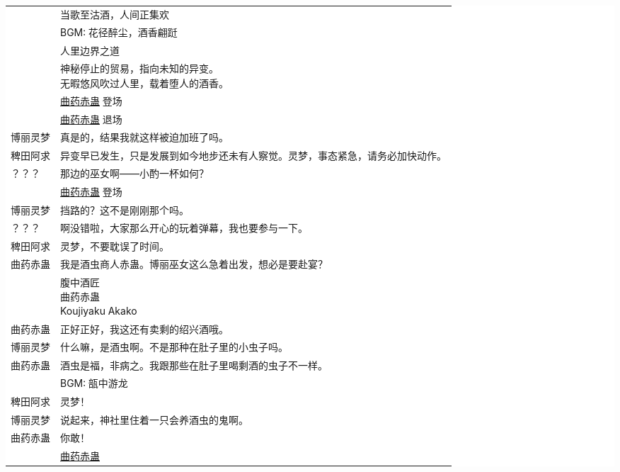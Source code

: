 <table><tbody><tr class="tt-header" id="Stage_1-1" data-pos="&#91;&quot;Stage 1&quot;,1&#93;"><td class="tt-h" lang="zh"><div class="poem"></div></td><td class="tt-zh" lang="zh"><div class="poem">当歌至沽酒，人间正集欢</div></td></tr><tr class="tt-header" id="Stage_1-2" data-pos="&#91;&quot;Stage 1&quot;,2&#93;"><td class="tt-h" lang="zh"><div class="poem"></div></td><td class="tt-zh" lang="zh"><div class="poem">BGM: 花径醉尘，酒香翩跹</div></td></tr><tr class="tt-header-white" id="Stage_1-3" data-pos="&#91;&quot;Stage 1&quot;,3&#93;"><td id="" class="tt-w" lang="zh"><div class="poem"></div></td><td class="tt-zhw" lang="zh"><div class="poem">人里边界之道</div></td></tr><tr class="tt-header-white" id="Stage_1-4" data-pos="&#91;&quot;Stage 1&quot;,4&#93;"><td id="" class="tt-w" lang="zh"><div class="poem"></div></td><td class="tt-zhw" lang="zh"><div class="poem">神秘停止的贸易，指向未知的异变。<br>无暇悠风吹过人里，载着堕人的酒香。</div></td></tr><tr class="tt-status-header" id="Stage_1-5" data-pos="&#91;&quot;Stage 1&quot;,5&#93;"><td class="tt-s" lang="zh"><div class="poem"></div></td><td class="tt-status" lang="zh"><div class="poem"><a href="./曲药赤蛊.md" title="曲药赤蛊">曲药赤蛊</a> 登场</div></td></tr><tr class="tt-status-header" id="Stage_1-6" data-pos="&#91;&quot;Stage 1&quot;,6&#93;"><td class="tt-s" lang="zh"><div class="poem"></div></td><td class="tt-status" lang="zh"><div class="poem"><a href="./曲药赤蛊.md" title="曲药赤蛊">曲药赤蛊</a> 退场</div></td></tr><tr class="tt-content" id="Stage_1-7" data-pos="&#91;&quot;Stage 1&quot;,7&#93;"><td id="博丽灵梦" class="tt-char" lang="zh"><div class="poem">博丽灵梦</div></td><td class="tt-zh" lang="zh"><div class="poem">真是的，结果我就这样被迫加班了吗。</div></td></tr><tr class="tt-content" id="Stage_1-8" data-pos="&#91;&quot;Stage 1&quot;,8&#93;"><td id="稗田阿求" class="tt-char" lang="zh"><div class="poem">稗田阿求</div></td><td class="tt-zh" lang="zh"><div class="poem">异变早已发生，只是发展到如今地步还未有人察觉。灵梦，事态紧急，请务必加快动作。</div></td></tr><tr class="tt-content" id="Stage_1-9" data-pos="&#91;&quot;Stage 1&quot;,9&#93;"><td id="？？？" class="tt-char" lang="zh"><div class="poem">？？？</div></td><td class="tt-zh" lang="zh"><div class="poem">那边的巫女啊——小酌一杯如何？</div></td></tr><tr class="tt-status-header" id="Stage_1-10" data-pos="&#91;&quot;Stage 1&quot;,10&#93;"><td class="tt-s" lang="zh"><div class="poem"></div></td><td class="tt-status" lang="zh"><div class="poem"><a href="./曲药赤蛊.md" title="曲药赤蛊">曲药赤蛊</a> 登场</div></td></tr><tr class="tt-content" id="Stage_1-11" data-pos="&#91;&quot;Stage 1&quot;,11&#93;"><td id="博丽灵梦" class="tt-char" lang="zh"><div class="poem">博丽灵梦</div></td><td class="tt-zh" lang="zh"><div class="poem">挡路的？这不是刚刚那个吗。</div></td></tr><tr class="tt-content" id="Stage_1-12" data-pos="&#91;&quot;Stage 1&quot;,12&#93;"><td id="？？？" class="tt-char" lang="zh"><div class="poem">？？？</div></td><td class="tt-zh" lang="zh"><div class="poem">啊没错啦，大家那么开心的玩着弹幕，我也要参与一下。</div></td></tr><tr class="tt-content" id="Stage_1-13" data-pos="&#91;&quot;Stage 1&quot;,13&#93;"><td id="稗田阿求" class="tt-char" lang="zh"><div class="poem">稗田阿求</div></td><td class="tt-zh" lang="zh"><div class="poem">灵梦，不要耽误了时间。</div></td></tr><tr class="tt-content" id="Stage_1-14" data-pos="&#91;&quot;Stage 1&quot;,14&#93;"><td id="曲药赤蛊" class="tt-char" lang="zh"><div class="poem">曲药赤蛊</div></td><td class="tt-zh" lang="zh"><div class="poem">我是酒虫商人赤蛊。博丽巫女这么急着出发，想必是要赴宴？</div></td></tr><tr class="tt-header" id="Stage_1-15" data-pos="&#91;&quot;Stage 1&quot;,15&#93;"><td class="tt-h" lang="zh"><div class="poem"></div></td><td class="tt-zh" lang="zh"><div class="poem">腹中酒匠<br>曲药赤蛊<br>Koujiyaku Akako</div></td></tr><tr class="tt-content" id="Stage_1-16" data-pos="&#91;&quot;Stage 1&quot;,16&#93;"><td id="曲药赤蛊" class="tt-char" lang="zh"><div class="poem">曲药赤蛊</div></td><td class="tt-zh" lang="zh"><div class="poem">正好正好，我这还有卖剩的绍兴酒哦。</div></td></tr><tr class="tt-content" id="Stage_1-17" data-pos="&#91;&quot;Stage 1&quot;,17&#93;"><td id="博丽灵梦" class="tt-char" lang="zh"><div class="poem">博丽灵梦</div></td><td class="tt-zh" lang="zh"><div class="poem">什么嘛，是酒虫啊。不是那种在肚子里的小虫子吗。</div></td></tr><tr class="tt-content" id="Stage_1-18" data-pos="&#91;&quot;Stage 1&quot;,18&#93;"><td id="曲药赤蛊" class="tt-char" lang="zh"><div class="poem">曲药赤蛊</div></td><td class="tt-zh" lang="zh"><div class="poem">酒虫是福，非病之。我跟那些在肚子里喝剩酒的虫子不一样。</div></td></tr><tr class="tt-header" id="Stage_1-19" data-pos="&#91;&quot;Stage 1&quot;,19&#93;"><td class="tt-h" lang="zh"><div class="poem"></div></td><td class="tt-zh" lang="zh"><div class="poem">BGM: 瓿中游龙</div></td></tr><tr class="tt-content" id="Stage_1-20" data-pos="&#91;&quot;Stage 1&quot;,20&#93;"><td id="稗田阿求" class="tt-char" lang="zh"><div class="poem">稗田阿求</div></td><td class="tt-zh" lang="zh"><div class="poem">灵梦！</div></td></tr><tr class="tt-content" id="Stage_1-21" data-pos="&#91;&quot;Stage 1&quot;,21&#93;"><td id="博丽灵梦" class="tt-char" lang="zh"><div class="poem">博丽灵梦</div></td><td class="tt-zh" lang="zh"><div class="poem">说起来，神社里住着一只会养酒虫的鬼啊。</div></td></tr><tr class="tt-content" id="Stage_1-22" data-pos="&#91;&quot;Stage 1&quot;,22&#93;"><td id="曲药赤蛊" class="tt-char" lang="zh"><div class="poem">曲药赤蛊</div></td><td class="tt-zh" lang="zh"><div class="poem">你敢！</div></td></tr><tr class="tt-status-header" id="Stage_1-23" data-pos="&#91;&quot;Stage 1&quot;,23&#93;"><td class="tt-s" lang="zh"><div class="poem"></div></td><td class="tt-status" lang="zh"><div class="poem"><a href="./曲药赤蛊.md" title="曲药赤蛊">曲药赤蛊</a>